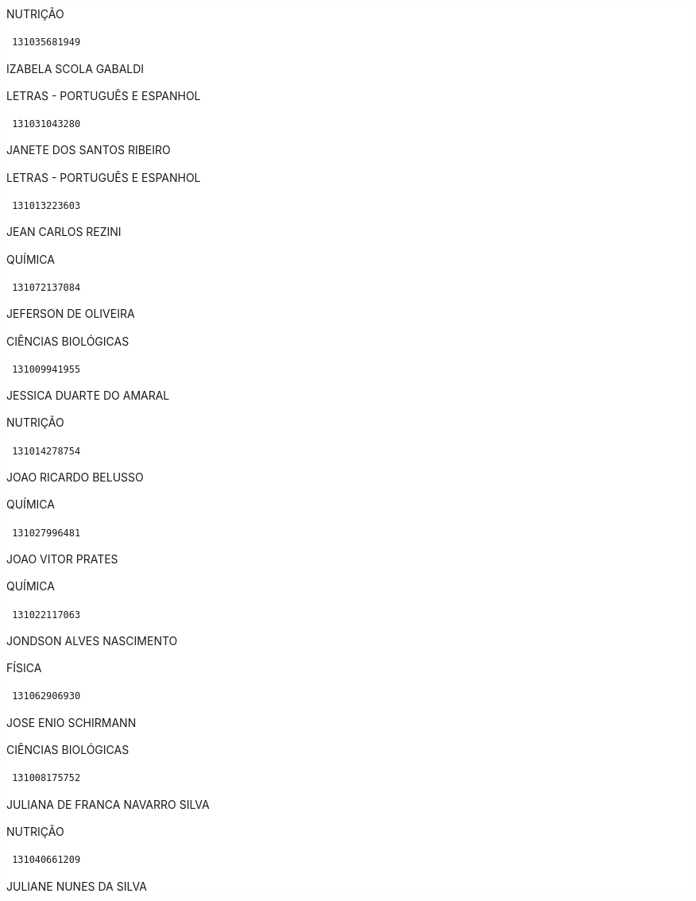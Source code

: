    NUTRIÇÃO

     131035681949

   IZABELA SCOLA GABALDI

   LETRAS - PORTUGUÊS E ESPANHOL

     131031043280

   JANETE DOS SANTOS RIBEIRO

   LETRAS - PORTUGUÊS E ESPANHOL

     131013223603

   JEAN CARLOS REZINI

   QUÍMICA

     131072137084

   JEFERSON DE OLIVEIRA

   CIÊNCIAS BIOLÓGICAS

     131009941955

   JESSICA DUARTE DO AMARAL

   NUTRIÇÃO

     131014278754

   JOAO RICARDO BELUSSO

   QUÍMICA

     131027996481

   JOAO VITOR PRATES

   QUÍMICA

     131022117063

   JONDSON ALVES NASCIMENTO

   FÍSICA

     131062906930

   JOSE ENIO SCHIRMANN

   CIÊNCIAS BIOLÓGICAS

     131008175752

   JULIANA DE FRANCA NAVARRO SILVA

   NUTRIÇÃO

     131040661209

   JULIANE NUNES DA SILVA
